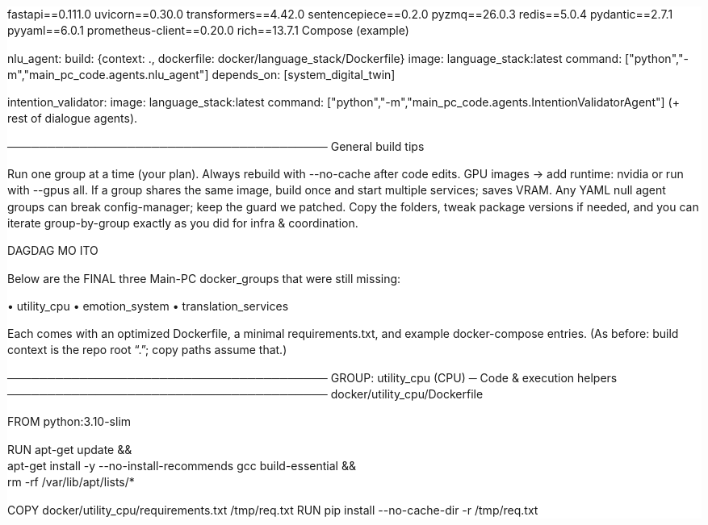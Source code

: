fastapi==0.111.0
uvicorn==0.30.0
transformers==4.42.0
sentencepiece==0.2.0
pyzmq==26.0.3
redis==5.0.4
pydantic==2.7.1
pyyaml==6.0.1
prometheus-client==0.20.0
rich==13.7.1
Compose (example)

  nlu_agent:
    build: {context: ., dockerfile: docker/language_stack/Dockerfile}
    image: language_stack:latest
    command: ["python","-m","main_pc_code.agents.nlu_agent"]
    depends_on: [system_digital_twin]

  intention_validator:
    image: language_stack:latest
    command: ["python","-m","main_pc_code.agents.IntentionValidatorAgent"]
(+ rest of dialogue agents).

──────────────────────────────────────── General build tips

Run one group at a time (your plan).
Always rebuild with --no-cache after code edits.
GPU images → add runtime: nvidia or run with --gpus all.
If a group shares the same image, build once and start multiple services; saves VRAM.
Any YAML null agent groups can break config-manager; keep the guard we patched.
Copy the folders, tweak package versions if needed, and you can iterate group-by-group exactly as you did for infra & coordination.


DAGDAG MO ITO


Below are the FINAL three Main-PC docker_groups that were still missing:

• utility_cpu
• emotion_system
• translation_services

Each comes with an optimized Dockerfile, a minimal requirements.txt, and example docker-compose entries.
(As before: build context is the repo root “.”; copy paths assume that.)

──────────────────────────────────────── GROUP: utility_cpu (CPU) ─ Code & execution helpers ──────────────────────────────────────── docker/utility_cpu/Dockerfile

FROM python:3.10-slim

RUN apt-get update && \
    apt-get install -y --no-install-recommends gcc build-essential && \
    rm -rf /var/lib/apt/lists/*

COPY docker/utility_cpu/requirements.txt /tmp/req.txt
RUN pip install --no-cache-dir -r /tmp/req.txt
